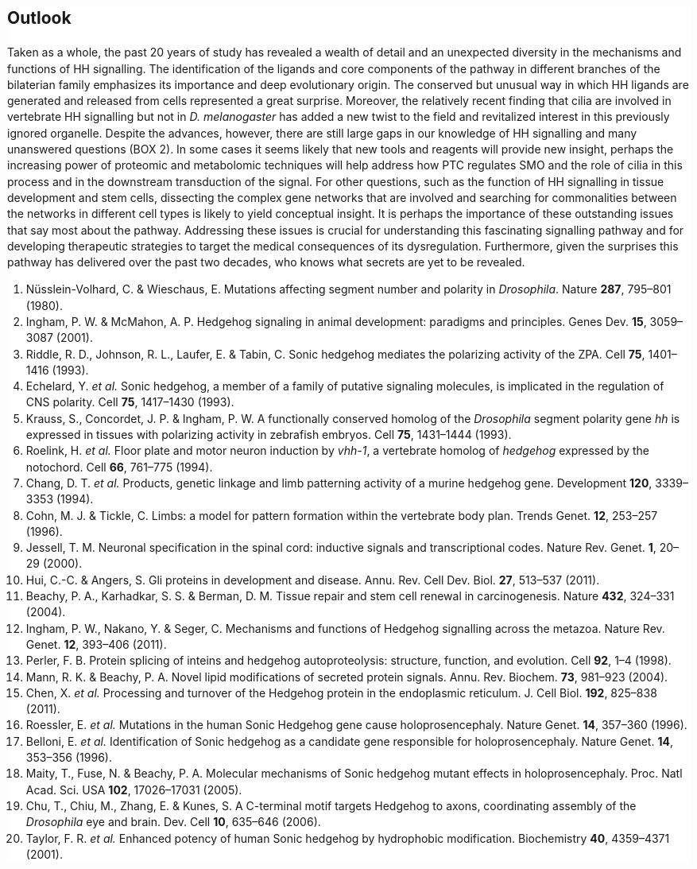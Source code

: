 ## Outlook

Taken as a whole, the past 20 years of study has revealed a wealth of detail and an unexpected diversity in the mechanisms and functions of HH signalling. The identification of the ligands and core components of the pathway in different branches of the bilaterian family emphasizes its importance and deep evolutionary origin. The conserved but unusual way in which HH ligands are generated and released from cells represented a great surprise. Moreover, the relatively recent finding that cilia are involved in vertebrate HH signalling but not in *D. melanogaster* has added a new twist to the field and revitalized interest in this previously ignored organelle. Despite the advances, however, there are still large gaps in our knowledge of HH signalling and many unanswered questions (BOX 2). In some cases it seems likely that new tools and reagents will provide new insight, perhaps the increasing power of proteomic and metabolomic techniques will help address how PTC regulates SMO and the role of cilia in this process and in the downstream transduction of the signal. For other questions, such as the function of HH signalling in tissue development and stem cells, dissecting the complex gene networks that are involved and searching for commonalities between the networks in different cell types is likely to yield conceptual insight. It is perhaps the importance of these outstanding issues that say most about the pathway. Addressing these issues is crucial for understanding this fascinating signalling pathway and for developing therapeutic strategies to target the medical consequences of its dysregulation. Furthermore, given the surprises this pathway has delivered over the past two decades, who knows what secrets are yet to be revealed.

1. Nüsslein-Volhard, C. & Wieschaus, E. Mutations affecting segment number and polarity in *Drosophila*. Nature **287**, 795–801 (1980).
2. Ingham, P. W. & McMahon, A. P. Hedgehog signaling in animal development: paradigms and principles. Genes Dev. **15**, 3059–3087 (2001).
3. Riddle, R. D., Johnson, R. L., Laufer, E. & Tabin, C. Sonic hedgehog mediates the polarizing activity of the ZPA. Cell **75**, 1401–1416 (1993).
4. Echelard, Y. *et al.* Sonic hedgehog, a member of a family of putative signaling molecules, is implicated in the regulation of CNS polarity. Cell **75**, 1417–1430 (1993).
5. Krauss, S., Concordet, J. P. & Ingham, P. W. A functionally conserved homolog of the *Drosophila* segment polarity gene *hh* is expressed in tissues with polarizing activity in zebrafish embryos. Cell **75**, 1431–1444 (1993).
6. Roelink, H. *et al.* Floor plate and motor neuron induction by *vhh-1*, a vertebrate homolog of *hedgehog* expressed by the notochord. Cell **66**, 761–775 (1994).
7. Chang, D. T. *et al.* Products, genetic linkage and limb patterning activity of a murine hedgehog gene. Development **120**, 3339–3353 (1994).
8. Cohn, M. J. & Tickle, C. Limbs: a model for pattern formation within the vertebrate body plan. Trends Genet. **12**, 253–257 (1996).
9. Jessell, T. M. Neuronal specification in the spinal cord: inductive signals and transcriptional codes. Nature Rev. Genet. **1**, 20–29 (2000).
10. Hui, C.-C. & Angers, S. Gli proteins in development and disease. Annu. Rev. Cell Dev. Biol. **27**, 513–537 (2011).
11. Beachy, P. A., Karhadkar, S. S. & Berman, D. M. Tissue repair and stem cell renewal in carcinogenesis. Nature **432**, 324–331 (2004).
12. Ingham, P. W., Nakano, Y. & Seger, C. Mechanisms and functions of Hedgehog signalling across the metazoa. Nature Rev. Genet. **12**, 393–406 (2011).
13. Perler, F. B. Protein splicing of inteins and hedgehog autoproteolysis: structure, function, and evolution. Cell **92**, 1–4 (1998).
14. Mann, R. K. & Beachy, P. A. Novel lipid modifications of secreted protein signals. Annu. Rev. Biochem. **73**, 981–923 (2004).
15. Chen, X. *et al.* Processing and turnover of the Hedgehog protein in the endoplasmic reticulum. J. Cell Biol. **192**, 825–838 (2011).
16. Roessler, E. *et al.* Mutations in the human Sonic Hedgehog gene cause holoprosencephaly. Nature Genet. **14**, 357–360 (1996).
17. Belloni, E. *et al.* Identification of Sonic hedgehog as a candidate gene responsible for holoprosencephaly. Nature Genet. **14**, 353–356 (1996).
18. Maity, T., Fuse, N. & Beachy, P. A. Molecular mechanisms of Sonic hedgehog mutant effects in holoprosencephaly. Proc. Natl Acad. Sci. USA **102**, 17026–17031 (2005).
19. Chu, T., Chiu, M., Zhang, E. & Kunes, S. A C-terminal motif targets Hedgehog to axons, coordinating assembly of the *Drosophila* eye and brain. Dev. Cell **10**, 635–646 (2006).
20. Taylor, F. R. *et al.* Enhanced potency of human Sonic hedgehog by hydrophobic modification. Biochemistry **40**, 4359–4371 (2001).